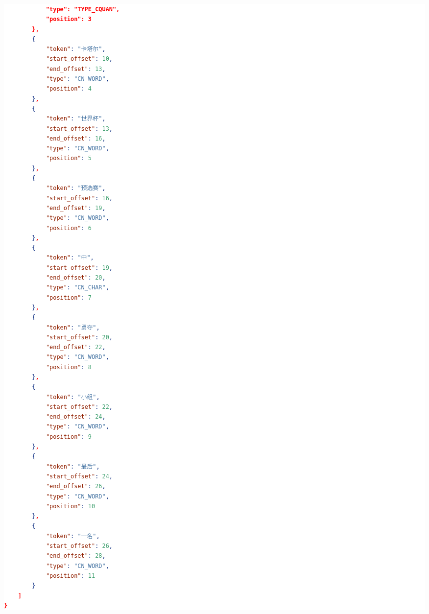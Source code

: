    ```JSON
               "type": "TYPE_CQUAN",
               "position": 3
           },
           {
               "token": "卡塔尔",
               "start_offset": 10,
               "end_offset": 13,
               "type": "CN_WORD",
               "position": 4
           },
           {
               "token": "世界杯",
               "start_offset": 13,
               "end_offset": 16,
               "type": "CN_WORD",
               "position": 5
           },
           {
               "token": "预选赛",
               "start_offset": 16,
               "end_offset": 19,
               "type": "CN_WORD",
               "position": 6
           },
           {
               "token": "中",
               "start_offset": 19,
               "end_offset": 20,
               "type": "CN_CHAR",
               "position": 7
           },
           {
               "token": "勇夺",
               "start_offset": 20,
               "end_offset": 22,
               "type": "CN_WORD",
               "position": 8
           },
           {
               "token": "小组",
               "start_offset": 22,
               "end_offset": 24,
               "type": "CN_WORD",
               "position": 9
           },
           {
               "token": "最后",
               "start_offset": 24,
               "end_offset": 26,
               "type": "CN_WORD",
               "position": 10
           },
           {
               "token": "一名",
               "start_offset": 26,
               "end_offset": 28,
               "type": "CN_WORD",
               "position": 11
           }
       ]
   }
   ```
